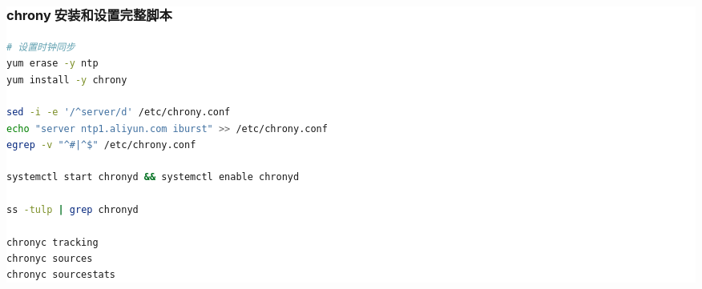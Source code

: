 ### chrony 安装和设置完整脚本

```bash
# 设置时钟同步
yum erase -y ntp
yum install -y chrony

sed -i -e '/^server/d' /etc/chrony.conf
echo "server ntp1.aliyun.com iburst" >> /etc/chrony.conf
egrep -v "^#|^$" /etc/chrony.conf 

systemctl start chronyd && systemctl enable chronyd

ss -tulp | grep chronyd

chronyc tracking
chronyc sources
chronyc sourcestats
```
